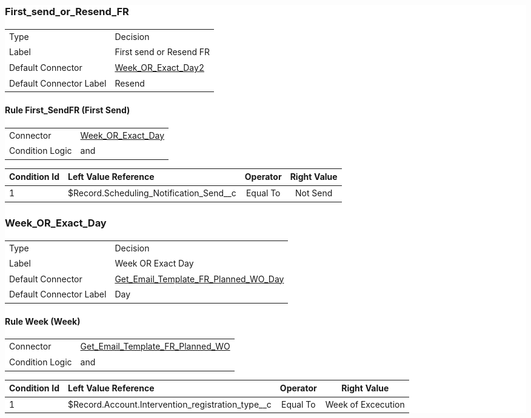 


### First_send_or_Resend_FR

|||
|:---|:---|
|Type|Decision|
|Label|First send or Resend FR|
|Default Connector|[Week_OR_Exact_Day2](#week_or_exact_day2)|
|Default Connector Label|Resend|


#### Rule First_SendFR (First Send)

|||
|:---|:---|
|Connector|[Week_OR_Exact_Day](#week_or_exact_day)|
|Condition Logic|and|




|Condition Id|Left Value Reference|Operator|Right Value|
|:-- |:-- |:--:|:--: |
|1|$Record.Scheduling_Notification_Send__c| Equal To|Not Send|




### Week_OR_Exact_Day

|||
|:---|:---|
|Type|Decision|
|Label|Week OR Exact Day|
|Default Connector|[Get_Email_Template_FR_Planned_WO_Day](#get_email_template_fr_planned_wo_day)|
|Default Connector Label|Day|


#### Rule Week (Week)

|||
|:---|:---|
|Connector|[Get_Email_Template_FR_Planned_WO](#get_email_template_fr_planned_wo)|
|Condition Logic|and|




|Condition Id|Left Value Reference|Operator|Right Value|
|:-- |:-- |:--:|:--: |
|1|$Record.Account.Intervention_registration_type__c| Equal To|Week of Excecution|
